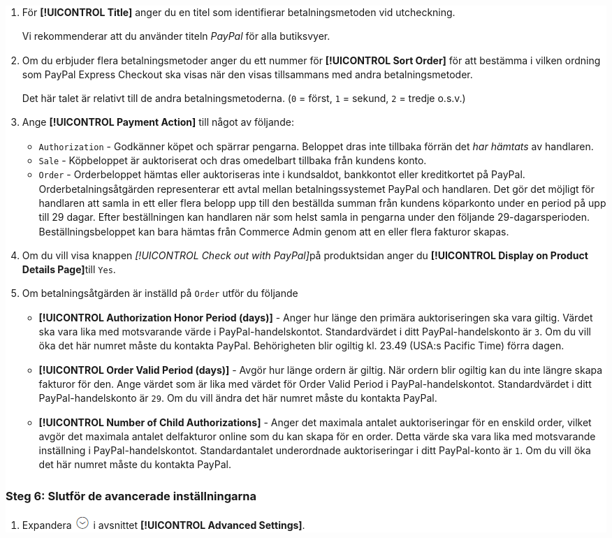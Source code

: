 1. För **[!UICONTROL Title]** anger du en titel som identifierar betalningsmetoden vid utcheckning.

   Vi rekommenderar att du använder titeln _PayPal_ för alla butiksvyer.

1. Om du erbjuder flera betalningsmetoder anger du ett nummer för **[!UICONTROL Sort Order]** för att bestämma i vilken ordning som PayPal Express Checkout ska visas när den visas tillsammans med andra betalningsmetoder.

   Det här talet är relativt till de andra betalningsmetoderna. (`0` = först, `1` = sekund, `2` = tredje o.s.v.)

1. Ange **[!UICONTROL Payment Action]** till något av följande:

   - `Authorization` - Godkänner köpet och spärrar pengarna. Beloppet dras inte tillbaka förrän det _har hämtats_ av handlaren.
   - `Sale` - Köpbeloppet är auktoriserat och dras omedelbart tillbaka från kundens konto.
   - `Order` - Orderbeloppet hämtas eller auktoriseras inte i kundsaldot, bankkontot eller kreditkortet på PayPal. Orderbetalningsåtgärden representerar ett avtal mellan betalningssystemet PayPal och handlaren. Det gör det möjligt för handlaren att samla in ett eller flera belopp upp till den beställda summan från kundens köparkonto under en period på upp till 29 dagar. Efter beställningen kan handlaren när som helst samla in pengarna under den följande 29-dagarsperioden. Beställningsbeloppet kan bara hämtas från Commerce Admin genom att en eller flera fakturor skapas.

1. Om du vill visa knappen _[!UICONTROL Check out with PayPal]_&#x200B;på produktsidan anger du **[!UICONTROL Display on Product Details Page]**&#x200B;till `Yes`.

1. Om betalningsåtgärden är inställd på `Order` utför du följande

   - **[!UICONTROL Authorization Honor Period (days)]** - Anger hur länge den primära auktoriseringen ska vara giltig. Värdet ska vara lika med motsvarande värde i PayPal-handelskontot. Standardvärdet i ditt PayPal-handelskonto är `3`. Om du vill öka det här numret måste du kontakta PayPal. Behörigheten blir ogiltig kl. 23.49 (USA:s Pacific Time) förra dagen.

   - **[!UICONTROL Order Valid Period (days)]** - Avgör hur länge ordern är giltig. När ordern blir ogiltig kan du inte längre skapa fakturor för den. Ange värdet som är lika med värdet för Order Valid Period i PayPal-handelskontot. Standardvärdet i ditt PayPal-handelskonto är `29`. Om du vill ändra det här numret måste du kontakta PayPal.

   - **[!UICONTROL Number of Child Authorizations]** - Anger det maximala antalet auktoriseringar för en enskild order, vilket avgör det maximala antalet delfakturor online som du kan skapa för en order. Detta värde ska vara lika med motsvarande inställning i PayPal-handelskontot. Standardantalet underordnade auktoriseringar i ditt PayPal-konto är `1`. Om du vill öka det här numret måste du kontakta PayPal.

### Steg 6: Slutför de avancerade inställningarna

1. Expandera ![Expansionsväljaren](../assets/icon-display-expand.png) i avsnittet **[!UICONTROL Advanced Settings]**.


[1]: https://www.paypal.com/webapps/mpp/how-to-sell-online
[2]: https://www.paypal.com/webapps/mpp/buying-online
[3]: https://manager.paypal.com/
[4]: https://www.paypalobjects.com/en_AU/vhelp/paypalmanager_help/credit_card_numbers.htm
[5]: https://www.paypal.com/rs/webapps/mpp/express-checkout
[6]: https://demo.paypal.com/us/demo/navigation?merchant=bigbox&amp;page=incontextProductCheckout
[7]: https://developer.paypal.com/docs/api-basics/sandbox/